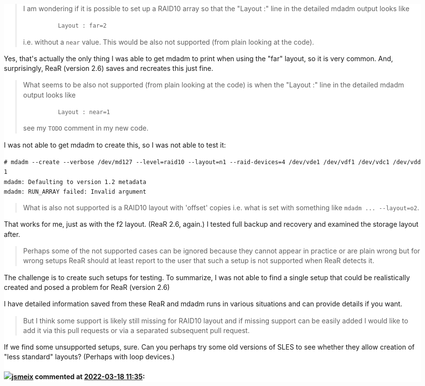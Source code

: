 > I am wondering if it is possible to set up a RAID10 array so that the
> "Layout :" line in the detailed mdadm output looks like
>
>               Layout : far=2
>
> i.e. without a `near` value. This would be also not supported (from
> plain looking at the code).

Yes, that's actually the only thing I was able to get mdadm to print
when using the "far" layout, so it is very common. And, surprisingly,
ReaR (version 2.6) saves and recreates this just fine.

> What seems to be also not supported (from plain looking at the code)
> is when the "Layout :" line in the detailed mdadm output looks like
>
>               Layout : near=1
>
> see my `TODO` comment in my new code.

I was not able to get mdadm to create this, so I was not able to test
it:

    # mdadm --create --verbose /dev/md127 --level=raid10 --layout=n1 --raid-devices=4 /dev/vde1 /dev/vdf1 /dev/vdc1 /dev/vdd1
    mdadm: Defaulting to version 1.2 metadata
    mdadm: RUN_ARRAY failed: Invalid argument

> What is also not supported is a RAID10 layout with 'offset' copies
> i.e. what is set with something like `mdadm ... --layout=o2`.

That works for me, just as with the f2 layout. (ReaR 2.6, again.) I
tested full backup and recovery and examined the storage layout after.

> Perhaps some of the not supported cases can be ignored because they
> cannot appear in practice or are plain wrong but for wrong setups ReaR
> should at least report to the user that such a setup is not supported
> when ReaR detects it.

The challenge is to create such setups for testing. To summarize, I was
not able to find a single setup that could be realistically created and
posed a problem for ReaR (version 2.6)

I have detailed information saved from these ReaR and mdadm runs in
various situations and can provide details if you want.

> But I think some support is likely still missing for RAID10 layout and
> if missing support can be easily added I would like to add it via this
> pull requests or via a separated subsequent pull request.

If we find some unsupported setups, sure. Can you perhaps try some old
versions of SLES to see whether they allow creation of "less standard"
layouts? (Perhaps with loop devices.)

#### <img src="https://avatars.githubusercontent.com/u/1788608?u=925fc54e2ce01551392622446ece427f51e2f0ce&v=4" width="50">[jsmeix](https://github.com/jsmeix) commented at [2022-03-18 11:35](https://github.com/rear/rear/pull/2768#issuecomment-1072326881):
